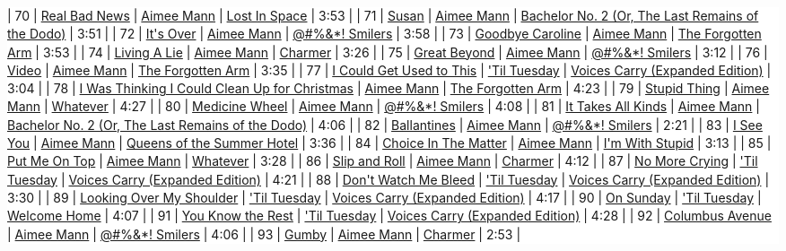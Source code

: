 | 70 | [Real Bad News](https://open.spotify.com/track/2098UfrA6DC6aXZdmWWecs) | [Aimee Mann](https://open.spotify.com/artist/3UpIbyXfGzmHG6TMH4dJEk) | [Lost In Space](https://open.spotify.com/album/3VZOBiBhvorYqNcyG7NW7L) | 3:53 |
| 71 | [Susan](https://open.spotify.com/track/4tclDXC0IYjaFz1OB8Euqm) | [Aimee Mann](https://open.spotify.com/artist/3UpIbyXfGzmHG6TMH4dJEk) | [Bachelor No\. 2 \(Or, The Last Remains of the Dodo\)](https://open.spotify.com/album/2oAh7vprZx8iSqoyNxQASX) | 3:51 |
| 72 | [It's Over](https://open.spotify.com/track/7d1E2TWy25iE21IJ2xYBRp) | [Aimee Mann](https://open.spotify.com/artist/3UpIbyXfGzmHG6TMH4dJEk) | [@\#%&\*! Smilers](https://open.spotify.com/album/6ZcgBk8cqbcQyZCW7B8sW2) | 3:58 |
| 73 | [Goodbye Caroline](https://open.spotify.com/track/5aABtI9bsAwnDGMHUntGYJ) | [Aimee Mann](https://open.spotify.com/artist/3UpIbyXfGzmHG6TMH4dJEk) | [The Forgotten Arm](https://open.spotify.com/album/6kVuVl5qFCnZf6RquYQtks) | 3:53 |
| 74 | [Living A Lie](https://open.spotify.com/track/7mOWs4uoSzkLNkpmx5qz1G) | [Aimee Mann](https://open.spotify.com/artist/3UpIbyXfGzmHG6TMH4dJEk) | [Charmer](https://open.spotify.com/album/0FAifNXe3C8AHqTe25ggcg) | 3:26 |
| 75 | [Great Beyond](https://open.spotify.com/track/1pU9kp6s5nNGGHXnHdZ2pH) | [Aimee Mann](https://open.spotify.com/artist/3UpIbyXfGzmHG6TMH4dJEk) | [@\#%&\*! Smilers](https://open.spotify.com/album/6ZcgBk8cqbcQyZCW7B8sW2) | 3:12 |
| 76 | [Video](https://open.spotify.com/track/54NqcWLY90zwlaUOJFoP1i) | [Aimee Mann](https://open.spotify.com/artist/3UpIbyXfGzmHG6TMH4dJEk) | [The Forgotten Arm](https://open.spotify.com/album/6kVuVl5qFCnZf6RquYQtks) | 3:35 |
| 77 | [I Could Get Used to This](https://open.spotify.com/track/6qskiiPakXAiR3j0T6YLfv) | ['Til Tuesday](https://open.spotify.com/artist/1L0y9srZMyh9XUnYGv37IP) | [Voices Carry \(Expanded Edition\)](https://open.spotify.com/album/1y4s0JN8CQMRwPTJ64jCUp) | 3:04 |
| 78 | [I Was Thinking I Could Clean Up for Christmas](https://open.spotify.com/track/4NLNaPIqMMrYBUrC7101gg) | [Aimee Mann](https://open.spotify.com/artist/3UpIbyXfGzmHG6TMH4dJEk) | [The Forgotten Arm](https://open.spotify.com/album/6kVuVl5qFCnZf6RquYQtks) | 4:23 |
| 79 | [Stupid Thing](https://open.spotify.com/track/5LAinADvuYtEaX1ejM9IdO) | [Aimee Mann](https://open.spotify.com/artist/3UpIbyXfGzmHG6TMH4dJEk) | [Whatever](https://open.spotify.com/album/6c1xyQiasQXWYtKy70Vm8q) | 4:27 |
| 80 | [Medicine Wheel](https://open.spotify.com/track/2uMidV9vh9zHb7CxlI1ezp) | [Aimee Mann](https://open.spotify.com/artist/3UpIbyXfGzmHG6TMH4dJEk) | [@\#%&\*! Smilers](https://open.spotify.com/album/6ZcgBk8cqbcQyZCW7B8sW2) | 4:08 |
| 81 | [It Takes All Kinds](https://open.spotify.com/track/77QWSeLEVCmoLSlCwVdgIy) | [Aimee Mann](https://open.spotify.com/artist/3UpIbyXfGzmHG6TMH4dJEk) | [Bachelor No\. 2 \(Or, The Last Remains of the Dodo\)](https://open.spotify.com/album/2oAh7vprZx8iSqoyNxQASX) | 4:06 |
| 82 | [Ballantines](https://open.spotify.com/track/0xC8kQIZt4MY12LmKeZb8C) | [Aimee Mann](https://open.spotify.com/artist/3UpIbyXfGzmHG6TMH4dJEk) | [@\#%&\*! Smilers](https://open.spotify.com/album/6ZcgBk8cqbcQyZCW7B8sW2) | 2:21 |
| 83 | [I See You](https://open.spotify.com/track/2ZIFYxsLlHNCFVTLwZHw3L) | [Aimee Mann](https://open.spotify.com/artist/3UpIbyXfGzmHG6TMH4dJEk) | [Queens of the Summer Hotel](https://open.spotify.com/album/7b9VCvOsMz0N4oFD9YUgHo) | 3:36 |
| 84 | [Choice In The Matter](https://open.spotify.com/track/25zizz5F5JkXFddjsWFIYE) | [Aimee Mann](https://open.spotify.com/artist/3UpIbyXfGzmHG6TMH4dJEk) | [I'm With Stupid](https://open.spotify.com/album/0N3PbNuwko4aAMnJ19W3iM) | 3:13 |
| 85 | [Put Me On Top](https://open.spotify.com/track/2bbzJzaNSdOHECnc2uKnV7) | [Aimee Mann](https://open.spotify.com/artist/3UpIbyXfGzmHG6TMH4dJEk) | [Whatever](https://open.spotify.com/album/6c1xyQiasQXWYtKy70Vm8q) | 3:28 |
| 86 | [Slip and Roll](https://open.spotify.com/track/2EKO7UUCBX6pJ6eJsCB5hq) | [Aimee Mann](https://open.spotify.com/artist/3UpIbyXfGzmHG6TMH4dJEk) | [Charmer](https://open.spotify.com/album/0FAifNXe3C8AHqTe25ggcg) | 4:12 |
| 87 | [No More Crying](https://open.spotify.com/track/1wUpTyNv2aA4r8TR3RIviG) | ['Til Tuesday](https://open.spotify.com/artist/1L0y9srZMyh9XUnYGv37IP) | [Voices Carry \(Expanded Edition\)](https://open.spotify.com/album/1y4s0JN8CQMRwPTJ64jCUp) | 4:21 |
| 88 | [Don't Watch Me Bleed](https://open.spotify.com/track/7aoVLav5YuqmAyd5PnEX5z) | ['Til Tuesday](https://open.spotify.com/artist/1L0y9srZMyh9XUnYGv37IP) | [Voices Carry \(Expanded Edition\)](https://open.spotify.com/album/1y4s0JN8CQMRwPTJ64jCUp) | 3:30 |
| 89 | [Looking Over My Shoulder](https://open.spotify.com/track/6cKVs98HYwa4yNqx8I6lFT) | ['Til Tuesday](https://open.spotify.com/artist/1L0y9srZMyh9XUnYGv37IP) | [Voices Carry \(Expanded Edition\)](https://open.spotify.com/album/1y4s0JN8CQMRwPTJ64jCUp) | 4:17 |
| 90 | [On Sunday](https://open.spotify.com/track/6dF9Wo5OZCt3XSftms3kly) | ['Til Tuesday](https://open.spotify.com/artist/1L0y9srZMyh9XUnYGv37IP) | [Welcome Home](https://open.spotify.com/album/3HiUlOjCrUd9ATG6uHyPI7) | 4:07 |
| 91 | [You Know the Rest](https://open.spotify.com/track/6NYLA2KwGP6vyUqzBsZqzt) | ['Til Tuesday](https://open.spotify.com/artist/1L0y9srZMyh9XUnYGv37IP) | [Voices Carry \(Expanded Edition\)](https://open.spotify.com/album/1y4s0JN8CQMRwPTJ64jCUp) | 4:28 |
| 92 | [Columbus Avenue](https://open.spotify.com/track/3qQ122W9BSN2HOyCal7Mx7) | [Aimee Mann](https://open.spotify.com/artist/3UpIbyXfGzmHG6TMH4dJEk) | [@\#%&\*! Smilers](https://open.spotify.com/album/6ZcgBk8cqbcQyZCW7B8sW2) | 4:06 |
| 93 | [Gumby](https://open.spotify.com/track/1aQiwKYKIoQaCuMgBPfAoU) | [Aimee Mann](https://open.spotify.com/artist/3UpIbyXfGzmHG6TMH4dJEk) | [Charmer](https://open.spotify.com/album/0FAifNXe3C8AHqTe25ggcg) | 2:53 |